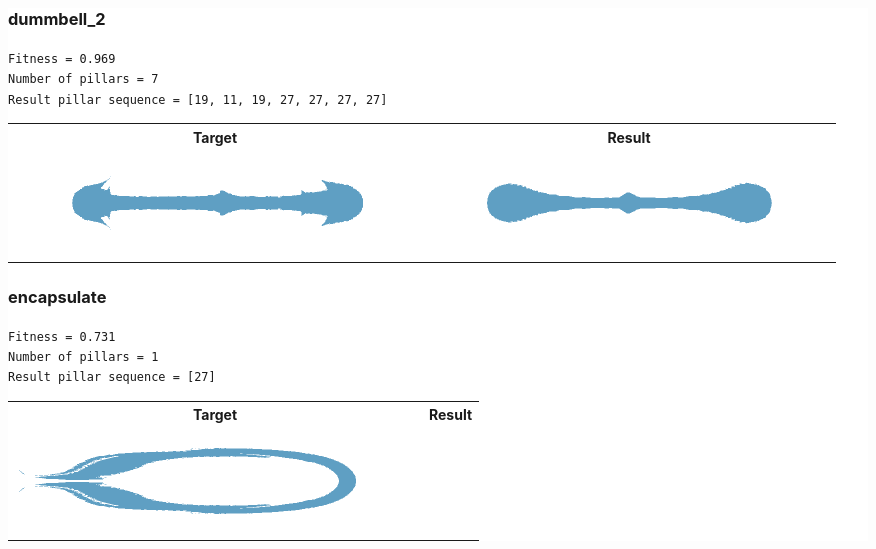 ### dummbell_2
```
Fitness = 0.969
Number of pillars = 7
Result pillar sequence = [19, 11, 19, 27, 27, 27, 27]
```
<table><tr><th> Target </th><th> Result </th></tr><tr>
<td><img src="job_dummbell_2_7_pillars/target.png" alt="target" width="400"/></td>

<td><img src="job_dummbell_2_7_pillars/top_result_0.png" alt="result" width="400"/></td>
</table>

### encapsulate
```
Fitness = 0.731
Number of pillars = 1
Result pillar sequence = [27]
```
<table><tr><th> Target </th><th> Result </th></tr><tr>
<td><img src="job_encapsulate_1_pillars/target.png" alt="target" width="400"/></td>
